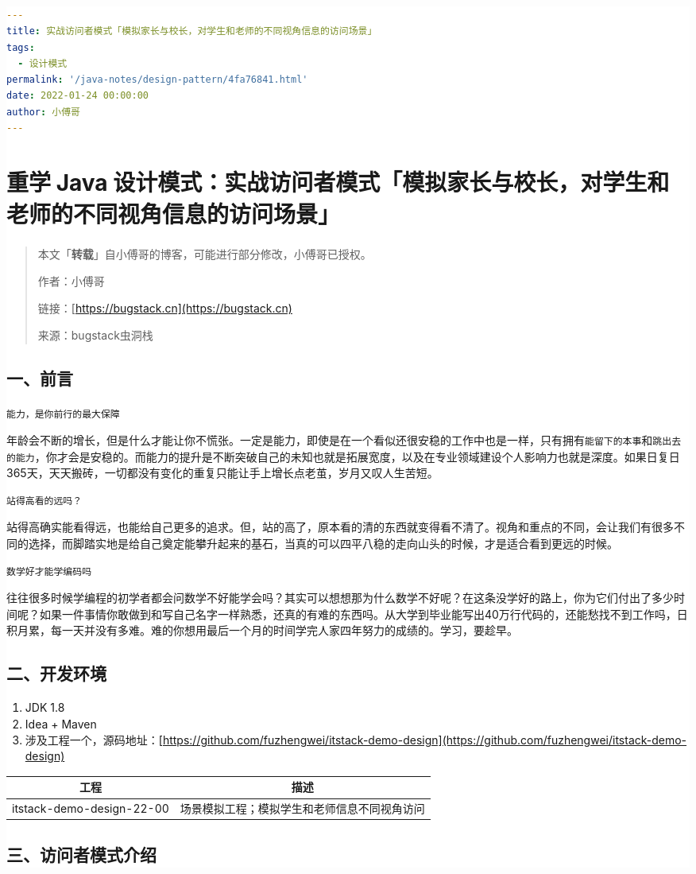 ```yaml
---
title: 实战访问者模式「模拟家长与校长，对学生和老师的不同视角信息的访问场景」
tags:
  - 设计模式
permalink: '/java-notes/design-pattern/4fa76841.html'
date: 2022-01-24 00:00:00
author: 小傅哥
---
```


# 重学 Java 设计模式：实战访问者模式「模拟家长与校长，对学生和老师的不同视角信息的访问场景」

> 本文「**转载**」自小傅哥的博客，可能进行部分修改，小傅哥已授权。
>
> 作者：小傅哥
>
> 链接：[https://bugstack.cn](https://bugstack.cn)
>
> 来源：bugstack虫洞栈


## 一、前言

`能力，是你前行的最大保障`

年龄会不断的增长，但是什么才能让你不慌张。一定是能力，即使是在一个看似还很安稳的工作中也是一样，只有拥有`能留下的本事`和`跳出去的能力`，你才会是安稳的。而能力的提升是不断突破自己的未知也就是拓展宽度，以及在专业领域建设个人影响力也就是深度。如果日复日365天，天天搬砖，一切都没有变化的重复只能让手上增长点老茧，岁月又叹人生苦短。

`站得高看的远吗？`

站得高确实能看得远，也能给自己更多的追求。但，站的高了，原本看的清的东西就变得看不清了。视角和重点的不同，会让我们有很多不同的选择，而脚踏实地是给自己奠定能攀升起来的基石，当真的可以四平八稳的走向山头的时候，才是适合看到更远的时候。

`数学好才能学编码吗`

往往很多时候学编程的初学者都会问数学不好能学会吗？其实可以想想那为什么数学不好呢？在这条没学好的路上，你为它们付出了多少时间呢？如果一件事情你敢做到和写自己名字一样熟悉，还真的有难的东西吗。从大学到毕业能写出40万行代码的，还能愁找不到工作吗，日积月累，每一天并没有多难。难的你想用最后一个月的时间学完人家四年努力的成绩的。学习，要趁早。

## 二、开发环境

1. JDK 1.8
2. Idea + Maven
3. 涉及工程一个，源码地址：[https://github.com/fuzhengwei/itstack-demo-design](https://github.com/fuzhengwei/itstack-demo-design)

| 工程                      | 描述                                         |
| ------------------------- | -------------------------------------------- |
| itstack-demo-design-22-00 | 场景模拟工程；模拟学生和老师信息不同视角访问 |

## 三、访问者模式介绍
